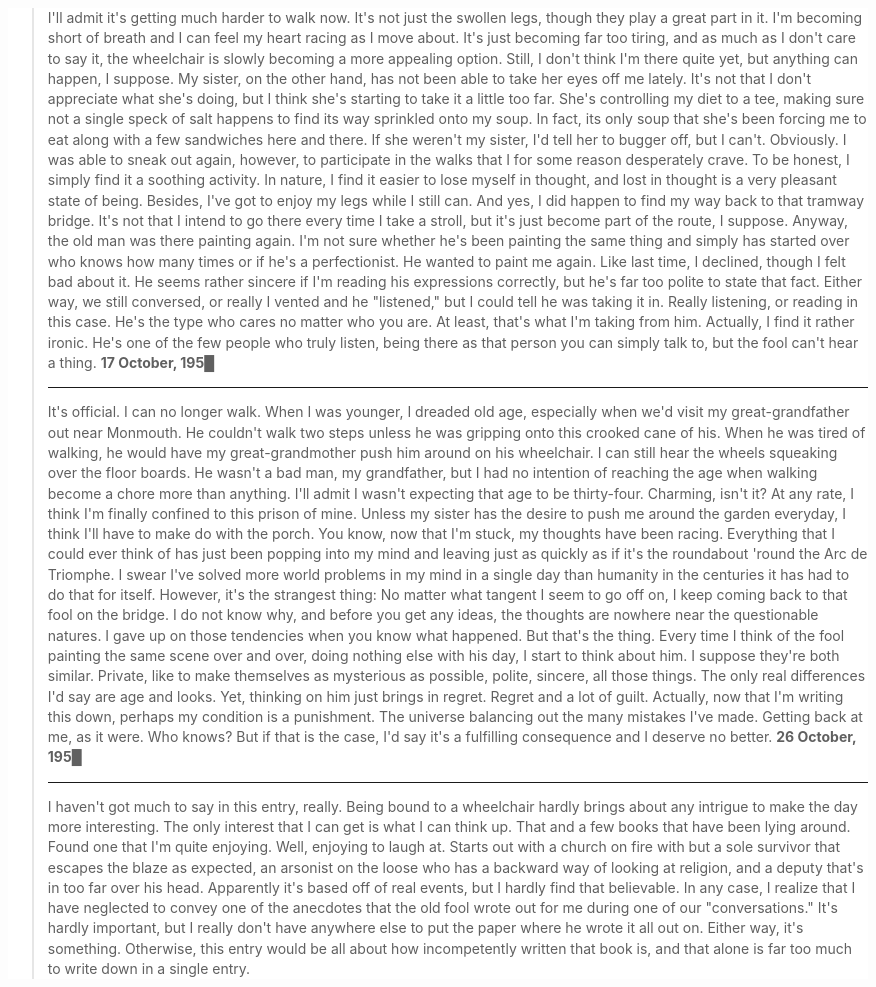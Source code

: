> I'll admit it's getting much harder to walk now. It's not just the swollen legs, though they play a great part in it. I'm becoming short of breath and I can feel my heart racing as I move about. It's just becoming far too tiring, and as much as I don't care to say it, the wheelchair is slowly becoming a more appealing option. Still, I don't think I'm there quite yet, but anything can happen, I suppose.
> My sister, on the other hand, has not been able to take her eyes off me lately. It's not that I don't appreciate what she's doing, but I think she's starting to take it a little too far. She's controlling my diet to a tee, making sure not a single speck of salt happens to find its way sprinkled onto my soup. In fact, its only soup that she's been forcing me to eat along with a few sandwiches here and there. If she weren't my sister, I'd tell her to bugger off, but I can't. Obviously.
> I was able to sneak out again, however, to participate in the walks that I for some reason desperately crave. To be honest, I simply find it a soothing activity. In nature, I find it easier to lose myself in thought, and lost in thought is a very pleasant state of being. Besides, I've got to enjoy my legs while I still can. And yes, I did happen to find my way back to that tramway bridge. It's not that I intend to go there every time I take a stroll, but it's just become part of the route, I suppose. Anyway, the old man was there painting again. I'm not sure whether he's been painting the same thing and simply has started over who knows how many times or if he's a perfectionist. He wanted to paint me again. Like last time, I declined, though I felt bad about it. He seems rather sincere if I'm reading his expressions correctly, but he's far too polite to state that fact. Either way, we still conversed, or really I vented and he "listened," but I could tell he was taking it in. Really listening, or reading in this case. He's the type who cares no matter who you are. At least, that's what I'm taking from him. Actually, I find it rather ironic. He's one of the few people who truly listen, being there as that person you can simply talk to, but the fool can't hear a thing.
> **17 October, 195█**
> * * *
> It's official. I can no longer walk. When I was younger, I dreaded old age, especially when we'd visit my great-grandfather out near Monmouth. He couldn't walk two steps unless he was gripping onto this crooked cane of his. When he was tired of walking, he would have my great-grandmother push him around on his wheelchair. I can still hear the wheels squeaking over the floor boards. He wasn't a bad man, my grandfather, but I had no intention of reaching the age when walking become a chore more than anything. I'll admit I wasn't expecting that age to be thirty-four. Charming, isn't it?
> At any rate, I think I'm finally confined to this prison of mine. Unless my sister has the desire to push me around the garden everyday, I think I'll have to make do with the porch. You know, now that I'm stuck, my thoughts have been racing. Everything that I could ever think of has just been popping into my mind and leaving just as quickly as if it's the roundabout 'round the Arc de Triomphe. I swear I've solved more world problems in my mind in a single day than humanity in the centuries it has had to do that for itself. However, it's the strangest thing: No matter what tangent I seem to go off on, I keep coming back to that fool on the bridge. I do not know why, and before you get any ideas, the thoughts are nowhere near the questionable natures. I gave up on those tendencies when you know what happened. But that's the thing. Every time I think of the fool painting the same scene over and over, doing nothing else with his day, I start to think about him. I suppose they're both similar. Private, like to make themselves as mysterious as possible, polite, sincere, all those things. The only real differences I'd say are age and looks. Yet, thinking on him just brings in regret. Regret and a lot of guilt. Actually, now that I'm writing this down, perhaps my condition is a punishment. The universe balancing out the many mistakes I've made. Getting back at me, as it were. Who knows? But if that is the case, I'd say it's a fulfilling consequence and I deserve no better.
> **26 October, 195█**
> * * *
> I haven't got much to say in this entry, really. Being bound to a wheelchair hardly brings about any intrigue to make the day more interesting. The only interest that I can get is what I can think up. That and a few books that have been lying around. Found one that I'm quite enjoying. Well, enjoying to laugh at. Starts out with a church on fire with but a sole survivor that escapes the blaze as expected, an arsonist on the loose who has a backward way of looking at religion, and a deputy that's in too far over his head. Apparently it's based off of real events, but I hardly find that believable. In any case, I realize that I have neglected to convey one of the anecdotes that the old fool wrote out for me during one of our "conversations." It's hardly important, but I really don't have anywhere else to put the paper where he wrote it all out on. Either way, it's something. Otherwise, this entry would be all about how incompetently written that book is, and that alone is far too much to write down in a single entry.